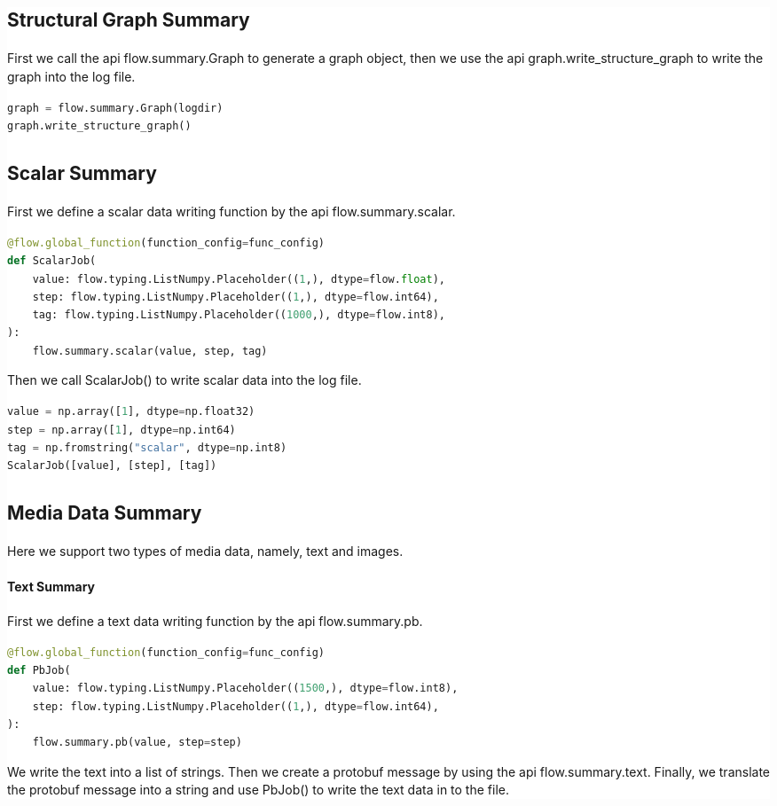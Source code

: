 

## Structural Graph Summary

First we call the api flow.summary.Graph to generate a graph object, then we use the api graph.write_structure_graph to write the graph into the log file.

```python
graph = flow.summary.Graph(logdir)
graph.write_structure_graph()
```



## Scalar Summary

First we define a scalar data writing function by the api flow.summary.scalar.

```python
@flow.global_function(function_config=func_config)
def ScalarJob(
    value: flow.typing.ListNumpy.Placeholder((1,), dtype=flow.float),
    step: flow.typing.ListNumpy.Placeholder((1,), dtype=flow.int64),
    tag: flow.typing.ListNumpy.Placeholder((1000,), dtype=flow.int8),
):
    flow.summary.scalar(value, step, tag)
```

Then we call ScalarJob() to write scalar data into the log file.

```python
value = np.array([1], dtype=np.float32)
step = np.array([1], dtype=np.int64)
tag = np.fromstring("scalar", dtype=np.int8)
ScalarJob([value], [step], [tag])
```



## Media Data Summary

Here we support two types of media data, namely, text and images.

####  Text Summary

First we define a text data writing function by the api flow.summary.pb.

```python
@flow.global_function(function_config=func_config)
def PbJob(
    value: flow.typing.ListNumpy.Placeholder((1500,), dtype=flow.int8),
    step: flow.typing.ListNumpy.Placeholder((1,), dtype=flow.int64),
):
    flow.summary.pb(value, step=step)
```

We write the text into a list of strings. Then we create a protobuf message by using the api flow.summary.text. Finally, we translate the protobuf message into a string and use PbJob() to write the text data in to the file.
